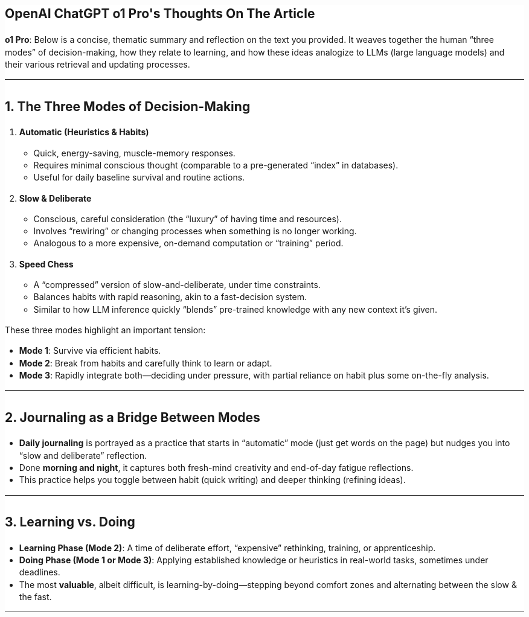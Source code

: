 ## OpenAI ChatGPT o1 Pro's Thoughts On The Article

**o1 Pro**: Below is a concise, thematic summary and reflection on the text you provided. It weaves together the human “three modes” of decision-making, how they relate to learning, and how these ideas analogize to LLMs (large language models) and their various retrieval and updating processes.

---

## 1. The Three Modes of Decision-Making

1. **Automatic (Heuristics & Habits)**  
   - Quick, energy-saving, muscle-memory responses.  
   - Requires minimal conscious thought (comparable to a pre-generated “index” in databases).  
   - Useful for daily baseline survival and routine actions.

2. **Slow & Deliberate**  
   - Conscious, careful consideration (the “luxury” of having time and resources).  
   - Involves “rewiring” or changing processes when something is no longer working.  
   - Analogous to a more expensive, on-demand computation or “training” period.

3. **Speed Chess**  
   - A “compressed” version of slow-and-deliberate, under time constraints.  
   - Balances habits with rapid reasoning, akin to a fast-decision system.  
   - Similar to how LLM inference quickly “blends” pre-trained knowledge with any new context it’s given.

These three modes highlight an important tension:  
- **Mode 1**: Survive via efficient habits.  
- **Mode 2**: Break from habits and carefully think to learn or adapt.  
- **Mode 3**: Rapidly integrate both—deciding under pressure, with partial reliance on habit plus some on-the-fly analysis.

---

## 2. Journaling as a Bridge Between Modes

- **Daily journaling** is portrayed as a practice that starts in “automatic” mode (just get words on the page) but nudges you into “slow and deliberate” reflection.  
- Done **morning and night**, it captures both fresh-mind creativity and end-of-day fatigue reflections.  
- This practice helps you toggle between habit (quick writing) and deeper thinking (refining ideas).

---

## 3. Learning vs. Doing

- **Learning Phase (Mode 2)**: A time of deliberate effort, “expensive” rethinking, training, or apprenticeship.  
- **Doing Phase (Mode 1 or Mode 3)**: Applying established knowledge or heuristics in real-world tasks, sometimes under deadlines.  
- The most **valuable**, albeit difficult, is learning-by-doing—stepping beyond comfort zones and alternating between the slow & the fast.

---